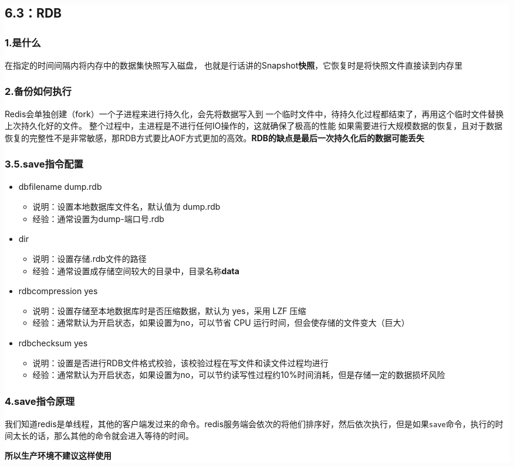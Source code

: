 



## 6.3：RDB





### 1.是什么



在指定的时间间隔内将内存中的数据集快照写入磁盘， 也就是行话讲的Snapshot**快照**，它恢复时是将快照文件直接读到内存里



### 2.备份如何执行



Redis会单独创建（fork）一个子进程来进行持久化，会先将数据写入到 一个临时文件中，待持久化过程都结束了，再用这个临时文件替换上次持久化好的文件。 整个过程中，主进程是不进行任何IO操作的，这就确保了极高的性能 如果需要进行大规模数据的恢复，且对于数据恢复的完整性不是非常敏感，那RDB方式要比AOF方式更加的高效。**RDB的缺点是最后一次持久化后的数据可能丢失**



### 3.5.save指令配置



+  dbfilename dump.rdb
	+ 说明：设置本地数据库文件名，默认值为 dump.rdb
	+ 经验：通常设置为dump-端口号.rdb

+ dir
	+ 说明：设置存储.rdb文件的路径
	+ 经验：通常设置成存储空间较大的目录中，目录名称**data**

+ rdbcompression yes
	+ 说明：设置存储至本地数据库时是否压缩数据，默认为 yes，采用 LZF 压缩
	+ 经验：通常默认为开启状态，如果设置为no，可以节省 CPU 运行时间，但会使存储的文件变大（巨大）

+ rdbchecksum yes
	+ 说明：设置是否进行RDB文件格式校验，该校验过程在写文件和读文件过程均进行
	+ 经验：通常默认为开启状态，如果设置为no，可以节约读写性过程约10%时间消耗，但是存储一定的数据损坏风险



### 4.save指令原理



我们知道redis是单线程，其他的客户端发过来的命令。redis服务端会依次的将他们排序好，然后依次执行，但是如果`save`命令，执行的时间太长的话，那么其他的命令就会进入等待的时间。

**所以生产环境不建议这样使用**
